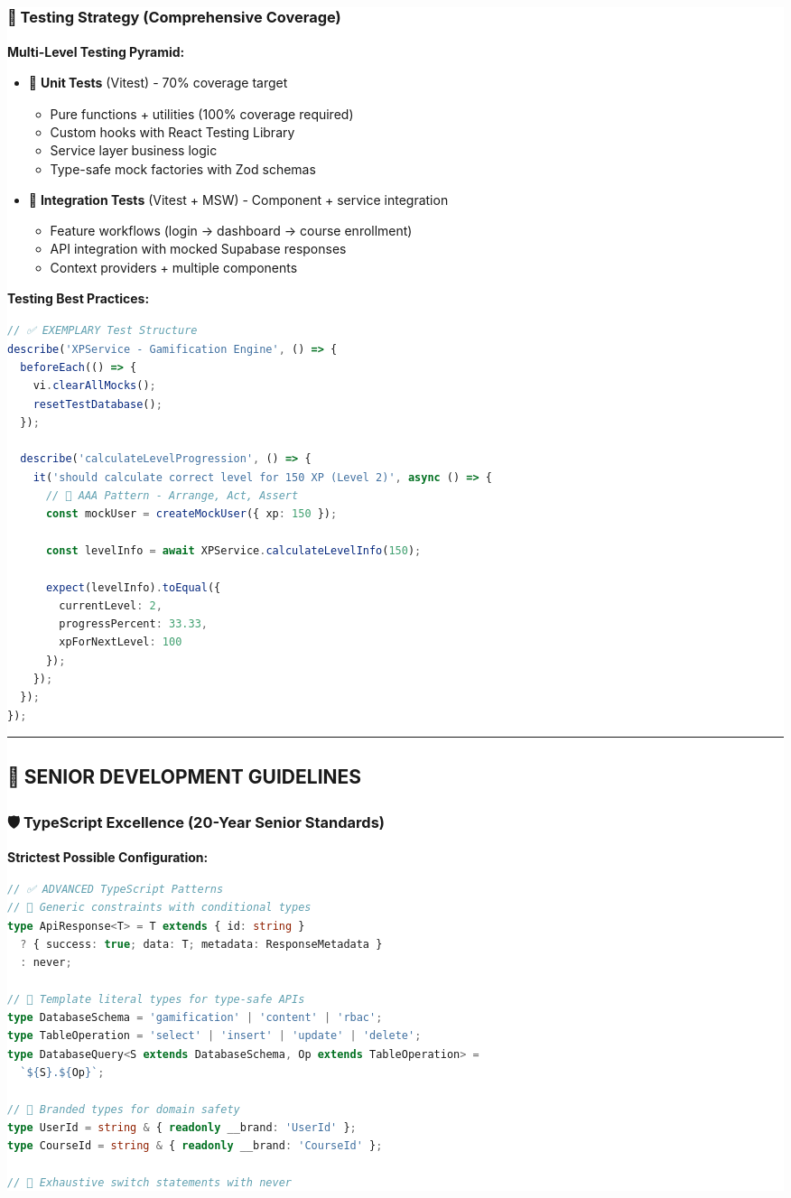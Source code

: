 ### 🧪 Testing Strategy (Comprehensive Coverage)

**Multi-Level Testing Pyramid:**
- 🔬 **Unit Tests** (Vitest) - 70% coverage target
  - Pure functions + utilities (100% coverage required)
  - Custom hooks with React Testing Library
  - Service layer business logic
  - Type-safe mock factories with Zod schemas

- 🧩 **Integration Tests** (Vitest + MSW) - Component + service integration
  - Feature workflows (login → dashboard → course enrollment)
  - API integration with mocked Supabase responses
  - Context providers + multiple components

**Testing Best Practices:**
```typescript
// ✅ EXEMPLARY Test Structure
describe('XPService - Gamification Engine', () => {
  beforeEach(() => {
    vi.clearAllMocks();
    resetTestDatabase();
  });

  describe('calculateLevelProgression', () => {
    it('should calculate correct level for 150 XP (Level 2)', async () => {
      // 🎯 AAA Pattern - Arrange, Act, Assert
      const mockUser = createMockUser({ xp: 150 });
      
      const levelInfo = await XPService.calculateLevelInfo(150);
      
      expect(levelInfo).toEqual({
        currentLevel: 2,
        progressPercent: 33.33,
        xpForNextLevel: 100
      });
    });
  });
});
```

---

## 💎 SENIOR DEVELOPMENT GUIDELINES

### 🛡️ TypeScript Excellence (20-Year Senior Standards)

**Strictest Possible Configuration:**
```typescript
// ✅ ADVANCED TypeScript Patterns
// 🔹 Generic constraints with conditional types
type ApiResponse<T> = T extends { id: string } 
  ? { success: true; data: T; metadata: ResponseMetadata }
  : never;

// 🔹 Template literal types for type-safe APIs
type DatabaseSchema = 'gamification' | 'content' | 'rbac';
type TableOperation = 'select' | 'insert' | 'update' | 'delete';
type DatabaseQuery<S extends DatabaseSchema, Op extends TableOperation> = 
  `${S}.${Op}`;

// 🔹 Branded types for domain safety
type UserId = string & { readonly __brand: 'UserId' };
type CourseId = string & { readonly __brand: 'CourseId' };

// 🔹 Exhaustive switch statements with never
```